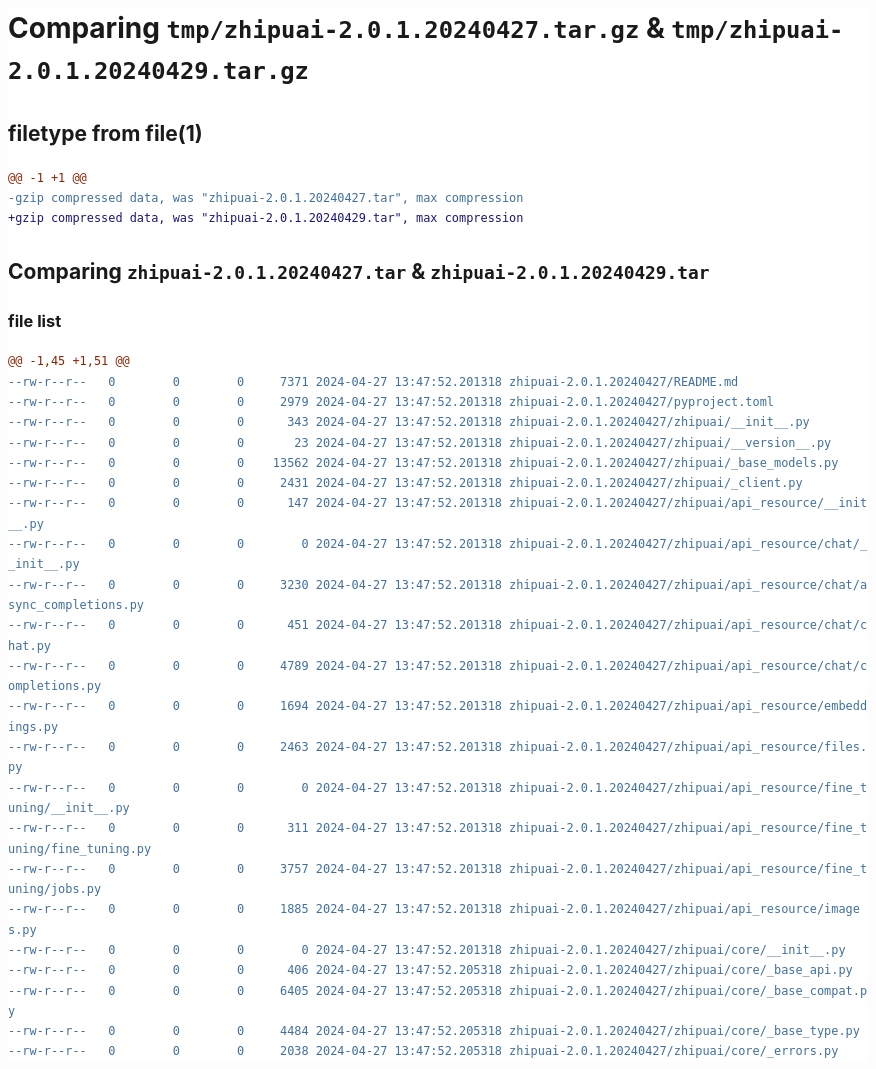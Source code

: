 # Comparing `tmp/zhipuai-2.0.1.20240427.tar.gz` & `tmp/zhipuai-2.0.1.20240429.tar.gz`

## filetype from file(1)

```diff
@@ -1 +1 @@
-gzip compressed data, was "zhipuai-2.0.1.20240427.tar", max compression
+gzip compressed data, was "zhipuai-2.0.1.20240429.tar", max compression
```

## Comparing `zhipuai-2.0.1.20240427.tar` & `zhipuai-2.0.1.20240429.tar`

### file list

```diff
@@ -1,45 +1,51 @@
--rw-r--r--   0        0        0     7371 2024-04-27 13:47:52.201318 zhipuai-2.0.1.20240427/README.md
--rw-r--r--   0        0        0     2979 2024-04-27 13:47:52.201318 zhipuai-2.0.1.20240427/pyproject.toml
--rw-r--r--   0        0        0      343 2024-04-27 13:47:52.201318 zhipuai-2.0.1.20240427/zhipuai/__init__.py
--rw-r--r--   0        0        0       23 2024-04-27 13:47:52.201318 zhipuai-2.0.1.20240427/zhipuai/__version__.py
--rw-r--r--   0        0        0    13562 2024-04-27 13:47:52.201318 zhipuai-2.0.1.20240427/zhipuai/_base_models.py
--rw-r--r--   0        0        0     2431 2024-04-27 13:47:52.201318 zhipuai-2.0.1.20240427/zhipuai/_client.py
--rw-r--r--   0        0        0      147 2024-04-27 13:47:52.201318 zhipuai-2.0.1.20240427/zhipuai/api_resource/__init__.py
--rw-r--r--   0        0        0        0 2024-04-27 13:47:52.201318 zhipuai-2.0.1.20240427/zhipuai/api_resource/chat/__init__.py
--rw-r--r--   0        0        0     3230 2024-04-27 13:47:52.201318 zhipuai-2.0.1.20240427/zhipuai/api_resource/chat/async_completions.py
--rw-r--r--   0        0        0      451 2024-04-27 13:47:52.201318 zhipuai-2.0.1.20240427/zhipuai/api_resource/chat/chat.py
--rw-r--r--   0        0        0     4789 2024-04-27 13:47:52.201318 zhipuai-2.0.1.20240427/zhipuai/api_resource/chat/completions.py
--rw-r--r--   0        0        0     1694 2024-04-27 13:47:52.201318 zhipuai-2.0.1.20240427/zhipuai/api_resource/embeddings.py
--rw-r--r--   0        0        0     2463 2024-04-27 13:47:52.201318 zhipuai-2.0.1.20240427/zhipuai/api_resource/files.py
--rw-r--r--   0        0        0        0 2024-04-27 13:47:52.201318 zhipuai-2.0.1.20240427/zhipuai/api_resource/fine_tuning/__init__.py
--rw-r--r--   0        0        0      311 2024-04-27 13:47:52.201318 zhipuai-2.0.1.20240427/zhipuai/api_resource/fine_tuning/fine_tuning.py
--rw-r--r--   0        0        0     3757 2024-04-27 13:47:52.201318 zhipuai-2.0.1.20240427/zhipuai/api_resource/fine_tuning/jobs.py
--rw-r--r--   0        0        0     1885 2024-04-27 13:47:52.201318 zhipuai-2.0.1.20240427/zhipuai/api_resource/images.py
--rw-r--r--   0        0        0        0 2024-04-27 13:47:52.201318 zhipuai-2.0.1.20240427/zhipuai/core/__init__.py
--rw-r--r--   0        0        0      406 2024-04-27 13:47:52.205318 zhipuai-2.0.1.20240427/zhipuai/core/_base_api.py
--rw-r--r--   0        0        0     6405 2024-04-27 13:47:52.205318 zhipuai-2.0.1.20240427/zhipuai/core/_base_compat.py
--rw-r--r--   0        0        0     4484 2024-04-27 13:47:52.205318 zhipuai-2.0.1.20240427/zhipuai/core/_base_type.py
--rw-r--r--   0        0        0     2038 2024-04-27 13:47:52.205318 zhipuai-2.0.1.20240427/zhipuai/core/_errors.py
```
